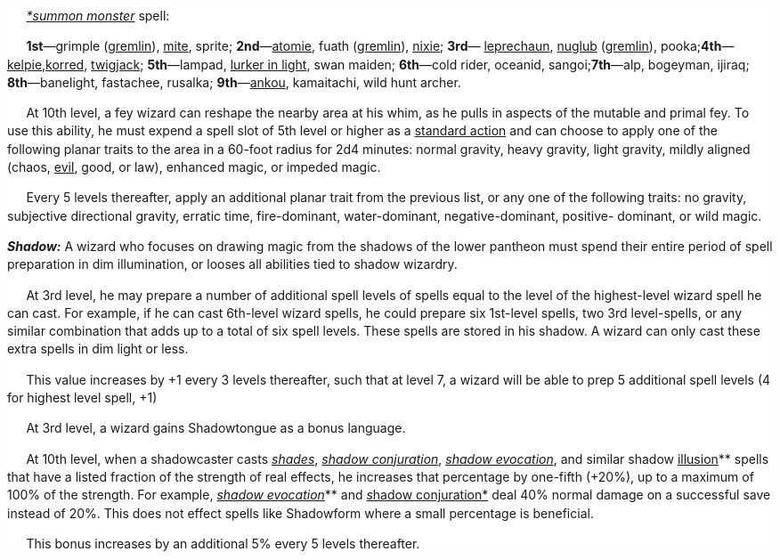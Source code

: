 `	`*[*summon monster](https://www.d20pfsrd.com/magic/all-spells/s/summon-monster)* spell:

`	`**1st**—grimple ([gremlin](https://www.d20pfsrd.com/bestiary/monster-listings/fey/gremlins)), [mite](https://www.d20pfsrd.com/bestiary/monster-listings/fey/mite), sprite; **2nd**—[atomie](https://www.d20pfsrd.com/bestiary/monster-listings/fey/atomie), fuath ([gremlin](https://www.d20pfsrd.com/bestiary/monster-listings/fey/gremlins)), [nixie](https://www.d20pfsrd.com/bestiary/monster-listings/fey/nixie); **3rd**— [leprechaun](https://www.d20pfsrd.com/bestiary/monster-listings/fey/leprechaun), [nuglub](https://www.d20pfsrd.com/bestiary/monster-listings/fey/gremlins/gremlin-nuglub) ([gremlin](https://www.d20pfsrd.com/bestiary/monster-listings/fey/gremlins)), 	pooka;**4th**—[kelpie](https://www.d20pfsrd.com/bestiary/monster-listings/fey/kelpie),[korred](https://www.d20pfsrd.com/bestiary/monster-listings/fey/korred), [twigjack](https://www.d20pfsrd.com/bestiary/monster-listings/fey/twigjack); **5th**—lampad, [lurker in light](https://www.d20pfsrd.com/bestiary/monster-listings/fey/lurker-in-light), swan maiden; **6th**—cold rider, oceanid, 	sangoi;**7th**—alp, bogeyman, ijiraq; **8th**—banelight, fastachee, rusalka; **9th**—[ankou](https://www.d20pfsrd.com/bestiary/monster-listings/fey/ankou), kamaitachi, wild hunt archer.

`	`At 10th level, a fey wizard can reshape the nearby area at his whim, as he pulls in aspects of the mutable and 	primal fey. To use this ability, he must expend a spell slot of 5th level or higher as a [standard action](https://www.d20pfsrd.com/gamemastering/combat#TOC-Standard-Actions) and can choose 	to apply one of the following planar traits to the area in a 60-foot radius for 2d4 minutes: normal gravity, heavy 	gravity, light gravity, mildly aligned (chaos, [evil](https://www.d20pfsrd.com/bestiary/rules-for-monsters/creature-types#TOC-Evil), good, or law), enhanced magic, or impeded magic.

`	`Every 5 levels thereafter, apply an additional planar trait from the previous list, or any one of the following traits: 	no gravity, subjective directional gravity, erratic time, fire-dominant, water-dominant, negative-dominant, positive-	dominant, or wild magic.

***Shadow:***  A wizard who focuses on drawing magic from the shadows of the lower pantheon must spend their entire period of spell preparation in dim illumination, or looses all abilities tied to shadow wizardry.

`	`At 3rd level, he may prepare a number of additional spell levels of spells equal to the level of the highest-level 	wizard spell he can cast. For example, if he can cast 6th-level wizard spells, he could prepare six 1st-level spells, 	two 3rd level-spells, or any similar combination that adds up to a total of six spell levels. These spells are stored in 	his shadow. A wizard can only cast these extra spells in dim light or less.

`	`This value increases by +1 every 3 levels thereafter, such that at level 7, a wizard will be able to prep 5 additional 	spell levels (4 for highest level spell, +1)

`	`At 3rd level, a wizard gains Shadowtongue as a bonus language.

`	`At 10th level, when a shadowcaster casts [*shades*](https://www.d20pfsrd.com/magic/all-spells/s/shades), [*shadow conjuration*](https://www.d20pfsrd.com/magic/all-spells/s/shadow-conjuration), [*shadow evocation*](https://www.d20pfsrd.com/magic/all-spells/s/shadow-evocation), and similar shadow 	[illusion](https://www.d20pfsrd.com/magic#TOC-Illusion)** spells that have a listed fraction of the strength of real effects, he increases that percentage by one-fifth 	(+20%), up to a maximum of 100% of the strength. For example, [*shadow evocation*](https://www.d20pfsrd.com/magic/all-spells/s/shadow-evocation)** and [*s*](https://www.d20pfsrd.com/magic/all-spells/s/shadow-conjuration)[hadow conjuration*](https://www.d20pfsrd.com/magic/all-spells/s/shadow-conjuration) deal 	40% normal damage on a successful save instead of 20%.   This does not effect spells like Shadowform where a 	small percentage is beneficial.

`	`This bonus increases by an additional 5% every 5 levels thereafter.
